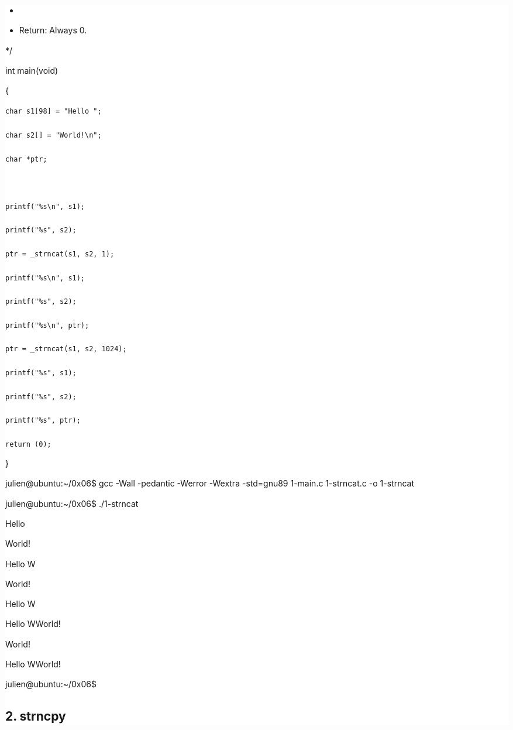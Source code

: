  *

 * Return: Always 0.

 */

int main(void)

{

    char s1[98] = "Hello ";

    char s2[] = "World!\n";

    char *ptr;



    printf("%s\n", s1);

    printf("%s", s2);

    ptr = _strncat(s1, s2, 1);

    printf("%s\n", s1);

    printf("%s", s2);

    printf("%s\n", ptr);

    ptr = _strncat(s1, s2, 1024);

    printf("%s", s1);

    printf("%s", s2);

    printf("%s", ptr);

    return (0);

}

julien@ubuntu:~/0x06$ gcc -Wall -pedantic -Werror -Wextra -std=gnu89 1-main.c 1-strncat.c -o 1-strncat

julien@ubuntu:~/0x06$ ./1-strncat 

Hello 

World!

Hello W

World!

Hello W

Hello WWorld!

World!

Hello WWorld!

julien@ubuntu:~/0x06$ 

## 2. strncpy
